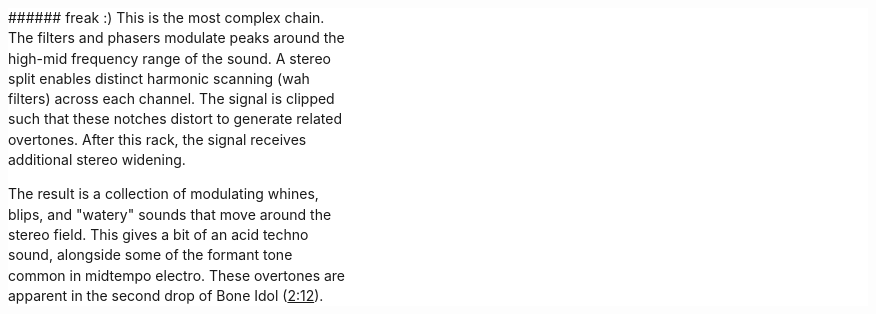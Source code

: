 <div class="row">
<div class="col" markdown=1 style="max-width:40%;">
###### freak :)
This is the most complex chain. The filters and phasers modulate peaks around the high-mid frequency range of the sound. A stereo split enables distinct harmonic scanning (wah filters) across each channel. The signal is clipped such that these notches distort to generate related overtones. After this rack, the signal receives additional stereo widening.

The result is a collection of modulating whines, blips, and "watery" sounds that move around the stereo field. This gives a bit of an acid techno sound, alongside some of the formant tone common in midtempo electro. These overtones are apparent in the second drop of Bone Idol ([2:12](https://www.youtube.com/watch?v=WmE-39CVxK0&t=192s)).
</div>
<div class="col" style="max-width:30%;">